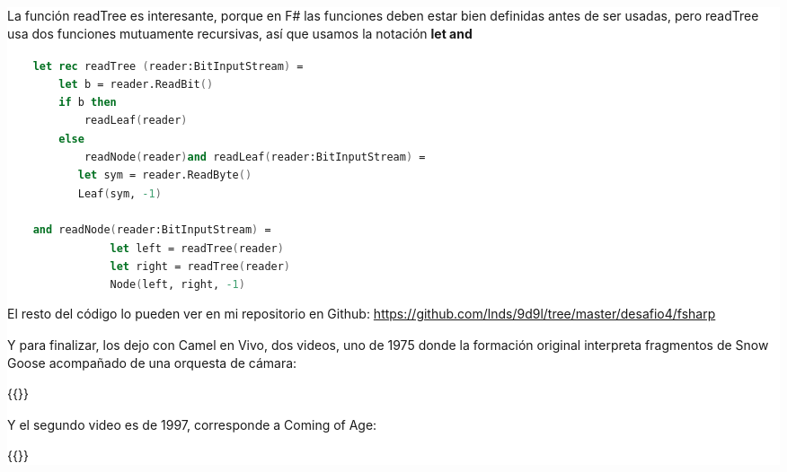 La función readTree es interesante, porque en F\# las funciones deben
estar bien definidas antes de ser usadas, pero readTree usa dos
funciones mutuamente recursivas, así que usamos la notación **let and**

```fsharp
    let rec readTree (reader:BitInputStream) =
        let b = reader.ReadBit()
        if b then 
            readLeaf(reader)
        else
            readNode(reader)and readLeaf(reader:BitInputStream) =
           let sym = reader.ReadByte()
           Leaf(sym, -1)
                       
    and readNode(reader:BitInputStream) = 
                let left = readTree(reader)
                let right = readTree(reader)
                Node(left, right, -1)
```

El resto del código lo pueden ver en mi repositorio en
Github: <https://github.com/lnds/9d9l/tree/master/desafio4/fsharp>

Y para finalizar, los dejo con Camel en Vivo, dos videos, uno de 1975
donde la formación original interpreta fragmentos de Snow Goose
acompañado de una orquesta de cámara:

{{<youtube nrjvkcEQ8vw>}}

Y el segundo video es de 1997, corresponde a Coming of Age:

{{<youtube uSYV8mVllQo>}}
